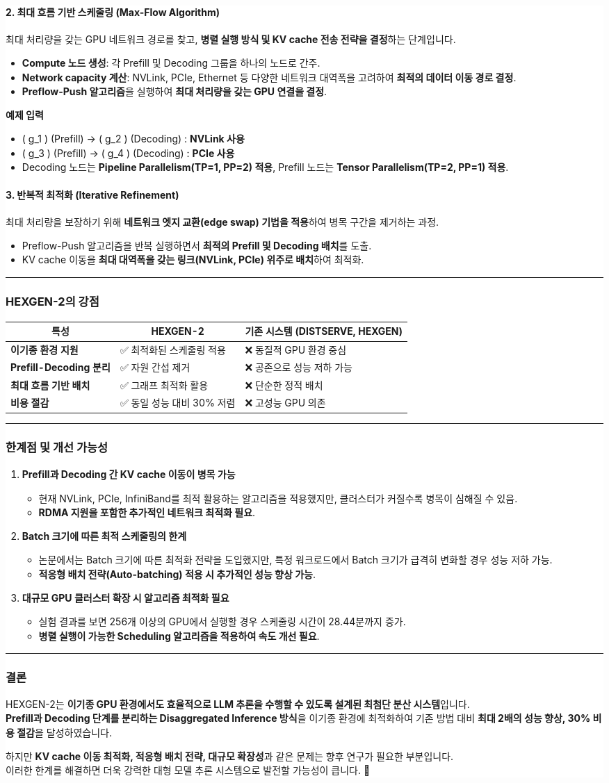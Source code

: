 #### **2. 최대 흐름 기반 스케줄링 (Max-Flow Algorithm)**
최대 처리량을 갖는 GPU 네트워크 경로를 찾고, **병렬 실행 방식 및 KV cache 전송 전략을 결정**하는 단계입니다.
- **Compute 노드 생성**: 각 Prefill 및 Decoding 그룹을 하나의 노드로 간주.
- **Network capacity 계산**: NVLink, PCIe, Ethernet 등 다양한 네트워크 대역폭을 고려하여 **최적의 데이터 이동 경로 결정**.
- **Preflow-Push 알고리즘**을 실행하여 **최대 처리량을 갖는 GPU 연결을 결정**.

**예제 입력**
- \( g_1 \) (Prefill) → \( g_2 \) (Decoding) : **NVLink 사용**
- \( g_3 \) (Prefill) → \( g_4 \) (Decoding) : **PCIe 사용**
- Decoding 노드는 **Pipeline Parallelism(TP=1, PP=2) 적용**, Prefill 노드는 **Tensor Parallelism(TP=2, PP=1) 적용**.

#### **3. 반복적 최적화 (Iterative Refinement)**
최대 처리량을 보장하기 위해 **네트워크 엣지 교환(edge swap) 기법을 적용**하여 병목 구간을 제거하는 과정.
- Preflow-Push 알고리즘을 반복 실행하면서 **최적의 Prefill 및 Decoding 배치**를 도출.
- KV cache 이동을 **최대 대역폭을 갖는 링크(NVLink, PCIe) 위주로 배치**하여 최적화.

---

### **HEXGEN-2의 강점**
| 특성                      | HEXGEN-2                  | 기존 시스템 (DISTSERVE, HEXGEN) |
| ------------------------- | ------------------------- | ------------------------------- |
| **이기종 환경 지원**      | ✅ 최적화된 스케줄링 적용  | ❌ 동질적 GPU 환경 중심          |
| **Prefill-Decoding 분리** | ✅ 자원 간섭 제거          | ❌ 공존으로 성능 저하 가능       |
| **최대 흐름 기반 배치**   | ✅ 그래프 최적화 활용      | ❌ 단순한 정적 배치              |
| **비용 절감**             | ✅ 동일 성능 대비 30% 저렴 | ❌ 고성능 GPU 의존               |

---

### **한계점 및 개선 가능성**
1. **Prefill과 Decoding 간 KV cache 이동이 병목 가능**
   - 현재 NVLink, PCIe, InfiniBand를 최적 활용하는 알고리즘을 적용했지만, 클러스터가 커질수록 병목이 심해질 수 있음.
   - **RDMA 지원을 포함한 추가적인 네트워크 최적화 필요**.

2. **Batch 크기에 따른 최적 스케줄링의 한계**
   - 논문에서는 Batch 크기에 따른 최적화 전략을 도입했지만, 특정 워크로드에서 Batch 크기가 급격히 변화할 경우 성능 저하 가능.
   - **적응형 배치 전략(Auto-batching) 적용 시 추가적인 성능 향상 가능**.

3. **대규모 GPU 클러스터 확장 시 알고리즘 최적화 필요**
   - 실험 결과를 보면 256개 이상의 GPU에서 실행할 경우 스케줄링 시간이 28.44분까지 증가.
   - **병렬 실행이 가능한 Scheduling 알고리즘을 적용하여 속도 개선 필요**.

---

### **결론**
HEXGEN-2는 **이기종 GPU 환경에서도 효율적으로 LLM 추론을 수행할 수 있도록 설계된 최첨단 분산 시스템**입니다.  
**Prefill과 Decoding 단계를 분리하는 Disaggregated Inference 방식**을 이기종 환경에 최적화하여 기존 방법 대비 **최대 2배의 성능 향상, 30% 비용 절감**을 달성하였습니다.

하지만 **KV cache 이동 최적화, 적응형 배치 전략, 대규모 확장성**과 같은 문제는 향후 연구가 필요한 부분입니다.  
이러한 한계를 해결하면 더욱 강력한 대형 모델 추론 시스템으로 발전할 가능성이 큽니다. 🚀
